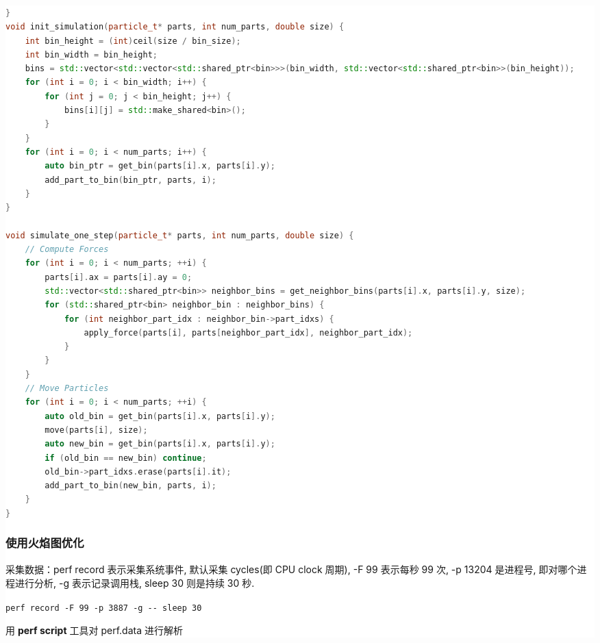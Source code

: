 ```c++
}
void init_simulation(particle_t* parts, int num_parts, double size) {
    int bin_height = (int)ceil(size / bin_size);
    int bin_width = bin_height;
    bins = std::vector<std::vector<std::shared_ptr<bin>>>(bin_width, std::vector<std::shared_ptr<bin>>(bin_height));
    for (int i = 0; i < bin_width; i++) {
        for (int j = 0; j < bin_height; j++) {
            bins[i][j] = std::make_shared<bin>();
        }
    }
    for (int i = 0; i < num_parts; i++) {
        auto bin_ptr = get_bin(parts[i].x, parts[i].y);
        add_part_to_bin(bin_ptr, parts, i);
    }
}

void simulate_one_step(particle_t* parts, int num_parts, double size) {
    // Compute Forces
    for (int i = 0; i < num_parts; ++i) {
        parts[i].ax = parts[i].ay = 0;
        std::vector<std::shared_ptr<bin>> neighbor_bins = get_neighbor_bins(parts[i].x, parts[i].y, size);
        for (std::shared_ptr<bin> neighbor_bin : neighbor_bins) {
            for (int neighbor_part_idx : neighbor_bin->part_idxs) {
                apply_force(parts[i], parts[neighbor_part_idx], neighbor_part_idx);
            }
        }
    }
    // Move Particles
    for (int i = 0; i < num_parts; ++i) {
        auto old_bin = get_bin(parts[i].x, parts[i].y);
        move(parts[i], size);
        auto new_bin = get_bin(parts[i].x, parts[i].y);
        if (old_bin == new_bin) continue;
        old_bin->part_idxs.erase(parts[i].it);
        add_part_to_bin(new_bin, parts, i);
    }
}
```

### 使用火焰图优化

采集数据：perf record 表示采集系统事件, 默认采集 cycles(即 CPU clock 周期), -F 99 表示每秒 99 次, -p 13204 是进程号, 即对哪个进程进行分析, -g 表示记录调用栈, sleep 30 则是持续 30 秒.

```
perf record -F 99 -p 3887 -g -- sleep 30
```

用 **perf script** 工具对 perf.data 进行解析
